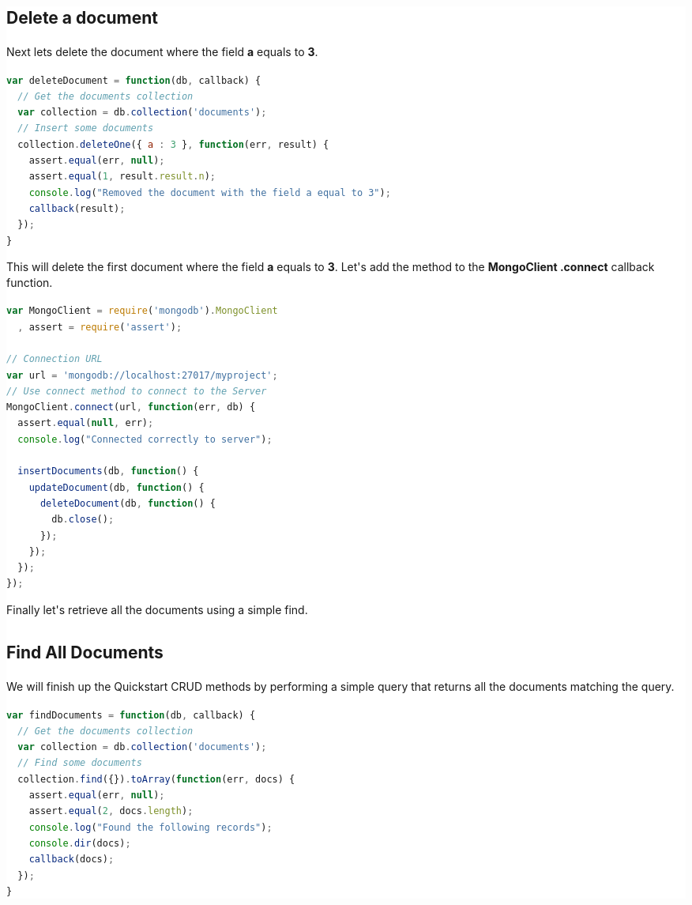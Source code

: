 Delete a document
-----------------
Next lets delete the document where the field **a** equals to **3**.

```js
var deleteDocument = function(db, callback) {
  // Get the documents collection
  var collection = db.collection('documents');
  // Insert some documents
  collection.deleteOne({ a : 3 }, function(err, result) {
    assert.equal(err, null);
    assert.equal(1, result.result.n);
    console.log("Removed the document with the field a equal to 3");
    callback(result);
  });
}
```

This will delete the first document where the field **a** equals to **3**. Let's add the method to the **MongoClient
.connect** callback function.

```js
var MongoClient = require('mongodb').MongoClient
  , assert = require('assert');

// Connection URL
var url = 'mongodb://localhost:27017/myproject';
// Use connect method to connect to the Server
MongoClient.connect(url, function(err, db) {
  assert.equal(null, err);
  console.log("Connected correctly to server");

  insertDocuments(db, function() {
    updateDocument(db, function() {
      deleteDocument(db, function() {
        db.close();
      });
    });
  });
});
```

Finally let's retrieve all the documents using a simple find.

Find All Documents
------------------
We will finish up the Quickstart CRUD methods by performing a simple query that returns all the documents matching the query.

```js
var findDocuments = function(db, callback) {
  // Get the documents collection
  var collection = db.collection('documents');
  // Find some documents
  collection.find({}).toArray(function(err, docs) {
    assert.equal(err, null);
    assert.equal(2, docs.length);
    console.log("Found the following records");
    console.dir(docs);
    callback(docs);
  });
}
```
